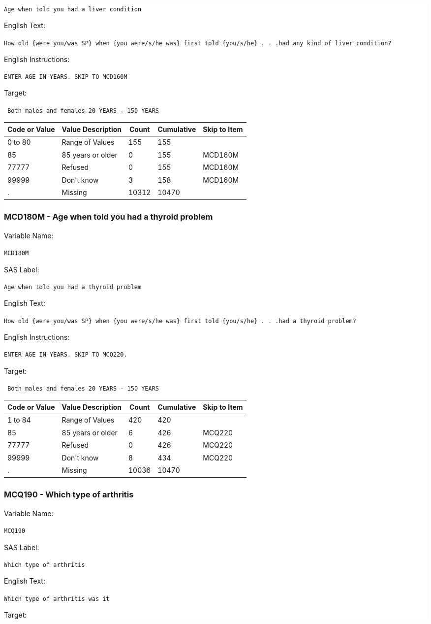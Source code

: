     Age when told you had a liver condition
English Text:

    How old {were you/was SP} when {you were/s/he was} first told {you/s/he} . . .had any kind of liver condition?
English Instructions:

    ENTER AGE IN YEARS. SKIP TO MCD160M
Target:

     Both males and females 20 YEARS - 150 YEARS
Code or Value | Value Description | Count | Cumulative | Skip to Item  
---|---|---|---|---  
0 to 80 | Range of Values | 155 | 155 |   
85 | 85 years or older | 0 | 155 | MCD160M  
77777 | Refused | 0 | 155 | MCD160M  
99999 | Don't know | 3 | 158 | MCD160M  
. | Missing | 10312 | 10470 |   
  
### MCD180M - Age when told you had a thyroid problem

Variable Name:

    MCD180M
SAS Label:

    Age when told you had a thyroid problem
English Text:

    How old {were you/was SP} when {you were/s/he was} first told {you/s/he} . . .had a thyroid problem?
English Instructions:

    ENTER AGE IN YEARS. SKIP TO MCQ220.
Target:

     Both males and females 20 YEARS - 150 YEARS
Code or Value | Value Description | Count | Cumulative | Skip to Item  
---|---|---|---|---  
1 to 84 | Range of Values | 420 | 420 |   
85 | 85 years or older | 6 | 426 | MCQ220  
77777 | Refused | 0 | 426 | MCQ220  
99999 | Don't know | 8 | 434 | MCQ220  
. | Missing | 10036 | 10470 |   
  
### MCQ190 - Which type of arthritis

Variable Name:

    MCQ190
SAS Label:

    Which type of arthritis
English Text:

    Which type of arthritis was it
Target:
